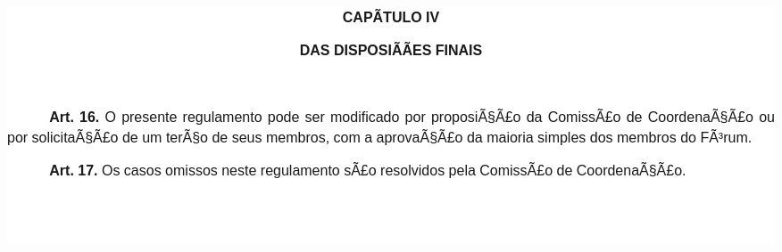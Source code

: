 <p class=MsoNormal align=center style='margin-bottom:6.0pt;text-align:center'><b
style='mso-bidi-font-weight:normal'><span style='font-size:12.0pt;font-family:
"Arial","sans-serif"'>CAPÃTULO IV<o:p></o:p></span></b></p>

<p class=MsoNormal align=center style='margin-bottom:6.0pt;text-align:center'><b
style='mso-bidi-font-weight:normal'><span style='font-size:12.0pt;font-family:
"Arial","sans-serif"'>DAS DISPOSIÃÃES FINAIS <o:p></o:p></span></b></p>

<p class=MsoNormal style='text-align:justify;text-indent:49.65pt;tab-stops:
2.0cm'><b style='mso-bidi-font-weight:normal'><span style='font-size:12.0pt;
font-family:"Arial","sans-serif"'><o:p>&nbsp;</o:p></span></b></p>

<p class=MsoNormal style='margin-bottom:6.0pt;text-align:justify;text-indent:
35.45pt'><b style='mso-bidi-font-weight:normal'><span style='font-size:12.0pt;
font-family:"Arial","sans-serif"'>Art. 16.</span></b><span style='font-size:
12.0pt;font-family:"Arial","sans-serif"'> O presente regulamento pode ser
modificado por proposiÃ§Ã£o da ComissÃ£o de CoordenaÃ§Ã£o ou por solicitaÃ§Ã£o de um
terÃ§o de seus membros, com a aprovaÃ§Ã£o da maioria simples dos membros do FÃ³rum.<o:p></o:p></span></p>

<p class=MsoNormal style='text-align:justify;text-indent:35.45pt'><b
style='mso-bidi-font-weight:normal'><span style='font-size:12.0pt;font-family:
"Arial","sans-serif"'>Art. 17.</span></b><span style='font-size:12.0pt;
font-family:"Arial","sans-serif"'> Os casos omissos neste regulamento sÃ£o
resolvidos pela ComissÃ£o de CoordenaÃ§Ã£o.<o:p></o:p></span></p>

<p class=MsoNormal><span style='font-size:12.0pt;font-family:"Arial","sans-serif"'><o:p>&nbsp;</o:p></span></p>

<p class=MsoNormal style='text-autospace:ideograph-numeric'><b
style='mso-bidi-font-weight:normal'><span style='font-family:"Arial","sans-serif";
mso-fareast-language:EN-US;mso-no-proof:yes'><o:p>&nbsp;</o:p></span></b></p>

</div>

</body>
